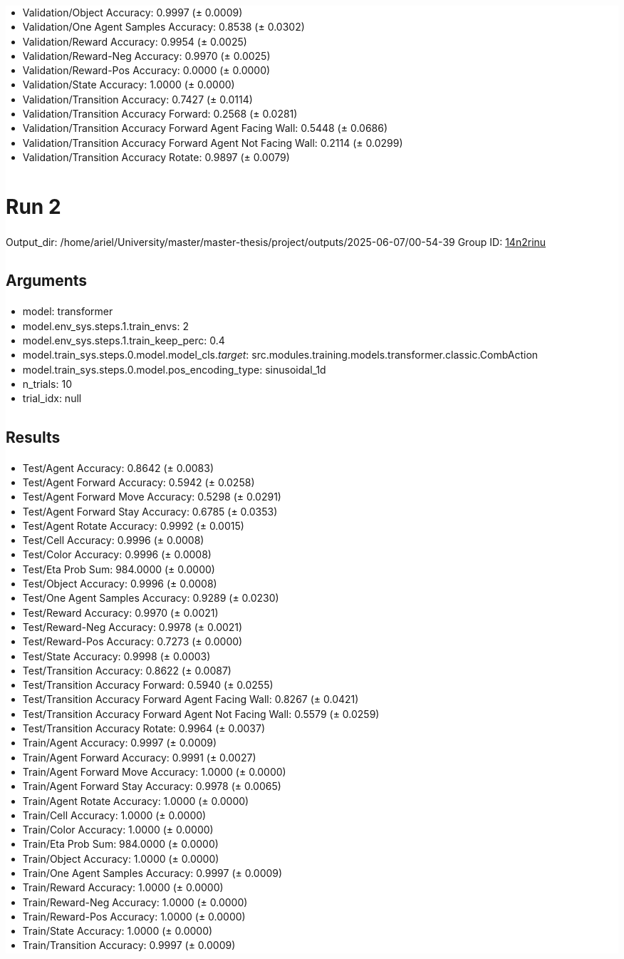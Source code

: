 - Validation/Object Accuracy: 0.9997 (± 0.0009)
- Validation/One Agent Samples Accuracy: 0.8538 (± 0.0302)
- Validation/Reward Accuracy: 0.9954 (± 0.0025)
- Validation/Reward-Neg Accuracy: 0.9970 (± 0.0025)
- Validation/Reward-Pos Accuracy: 0.0000 (± 0.0000)
- Validation/State Accuracy: 1.0000 (± 0.0000)
- Validation/Transition Accuracy: 0.7427 (± 0.0114)
- Validation/Transition Accuracy Forward: 0.2568 (± 0.0281)
- Validation/Transition Accuracy Forward Agent Facing Wall: 0.5448 (± 0.0686)
- Validation/Transition Accuracy Forward Agent Not Facing Wall: 0.2114 (± 0.0299)
- Validation/Transition Accuracy Rotate: 0.9897 (± 0.0079)


# Run 2
Output_dir: /home/ariel/University/master/master-thesis/project/outputs/2025-06-07/00-54-39
Group ID: [14n2rinu](https://wandb.ai/a-ebersberger-tu-delft/Thesis/groups/14n2rinu/workspace)
## Arguments
- model: transformer
- model.env_sys.steps.1.train_envs: 2
- model.env_sys.steps.1.train_keep_perc: 0.4
- model.train_sys.steps.0.model.model_cls._target_: src.modules.training.models.transformer.classic.CombAction
- model.train_sys.steps.0.model.pos_encoding_type: sinusoidal_1d
- n_trials: 10
- trial_idx: null

## Results
- Test/Agent Accuracy: 0.8642 (± 0.0083)
- Test/Agent Forward Accuracy: 0.5942 (± 0.0258)
- Test/Agent Forward Move Accuracy: 0.5298 (± 0.0291)
- Test/Agent Forward Stay Accuracy: 0.6785 (± 0.0353)
- Test/Agent Rotate Accuracy: 0.9992 (± 0.0015)
- Test/Cell Accuracy: 0.9996 (± 0.0008)
- Test/Color Accuracy: 0.9996 (± 0.0008)
- Test/Eta Prob Sum: 984.0000 (± 0.0000)
- Test/Object Accuracy: 0.9996 (± 0.0008)
- Test/One Agent Samples Accuracy: 0.9289 (± 0.0230)
- Test/Reward Accuracy: 0.9970 (± 0.0021)
- Test/Reward-Neg Accuracy: 0.9978 (± 0.0021)
- Test/Reward-Pos Accuracy: 0.7273 (± 0.0000)
- Test/State Accuracy: 0.9998 (± 0.0003)
- Test/Transition Accuracy: 0.8622 (± 0.0087)
- Test/Transition Accuracy Forward: 0.5940 (± 0.0255)
- Test/Transition Accuracy Forward Agent Facing Wall: 0.8267 (± 0.0421)
- Test/Transition Accuracy Forward Agent Not Facing Wall: 0.5579 (± 0.0259)
- Test/Transition Accuracy Rotate: 0.9964 (± 0.0037)
- Train/Agent Accuracy: 0.9997 (± 0.0009)
- Train/Agent Forward Accuracy: 0.9991 (± 0.0027)
- Train/Agent Forward Move Accuracy: 1.0000 (± 0.0000)
- Train/Agent Forward Stay Accuracy: 0.9978 (± 0.0065)
- Train/Agent Rotate Accuracy: 1.0000 (± 0.0000)
- Train/Cell Accuracy: 1.0000 (± 0.0000)
- Train/Color Accuracy: 1.0000 (± 0.0000)
- Train/Eta Prob Sum: 984.0000 (± 0.0000)
- Train/Object Accuracy: 1.0000 (± 0.0000)
- Train/One Agent Samples Accuracy: 0.9997 (± 0.0009)
- Train/Reward Accuracy: 1.0000 (± 0.0000)
- Train/Reward-Neg Accuracy: 1.0000 (± 0.0000)
- Train/Reward-Pos Accuracy: 1.0000 (± 0.0000)
- Train/State Accuracy: 1.0000 (± 0.0000)
- Train/Transition Accuracy: 0.9997 (± 0.0009)